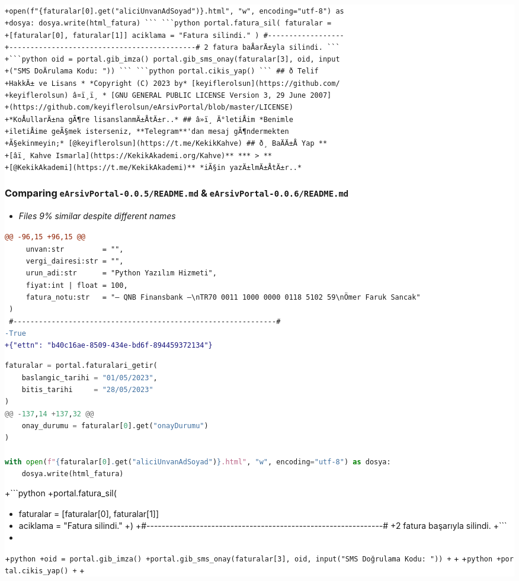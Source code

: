 ```
+open(f"{faturalar[0].get("aliciUnvanAdSoyad")}.html", "w", encoding="utf-8") as
+dosya: dosya.write(html_fatura) ``` ```python portal.fatura_sil( faturalar =
+[faturalar[0], faturalar[1]] aciklama = "Fatura silindi." ) #------------------
+--------------------------------------------# 2 fatura baÅarÄ±yla silindi. ```
+```python oid = portal.gib_imza() portal.gib_sms_onay(faturalar[3], oid, input
+("SMS DoÄrulama Kodu: ")) ``` ```python portal.cikis_yap() ``` ## ð Telif
+HakkÄ± ve Lisans * *Copyright (C) 2023 by* [keyiflerolsun](https://github.com/
+keyiflerolsun) â¤ï¸ï¸ * [GNU GENERAL PUBLIC LICENSE Version 3, 29 June 2007]
+(https://github.com/keyiflerolsun/eArsivPortal/blob/master/LICENSE)
+*KoÅullarÄ±na gÃ¶re lisanslanmÄ±ÅtÄ±r..* ## â»ï¸ Ä°letiÅim *Benimle
+iletiÅime geÃ§mek isterseniz, **Telegram**'dan mesaj gÃ¶ndermekten
+Ã§ekinmeyin;* [@keyiflerolsun](https://t.me/KekikKahve) ## ð¸ BaÄÄ±Å Yap **
+[âï¸ Kahve Ismarla](https://KekikAkademi.org/Kahve)** *** > **
+[@KekikAkademi](https://t.me/KekikAkademi)** *iÃ§in yazÄ±lmÄ±ÅtÄ±r..*
```

### Comparing `eArsivPortal-0.0.5/README.md` & `eArsivPortal-0.0.6/README.md`

 * *Files 9% similar despite different names*

```diff
@@ -96,15 +96,15 @@
     unvan:str         = "",
     vergi_dairesi:str = "",
     urun_adi:str      = "Python Yazılım Hizmeti",
     fiyat:int | float = 100,
     fatura_notu:str   = "— QNB Finansbank —\nTR70 0011 1000 0000 0118 5102 59\nÖmer Faruk Sancak"
 )
 #--------------------------------------------------------------#
-True
+{"ettn": "b40c16ae-8509-434e-bd6f-894459372134"}
 ```
 
 ```python
 faturalar = portal.faturalari_getir(
     baslangic_tarihi = "01/05/2023",
     bitis_tarihi     = "28/05/2023"
 )
@@ -137,14 +137,32 @@
     onay_durumu = faturalar[0].get("onayDurumu")
 )
 
 with open(f"{faturalar[0].get("aliciUnvanAdSoyad")}.html", "w", encoding="utf-8") as dosya:
     dosya.write(html_fatura)
 ```
 
+```python
+portal.fatura_sil(
+    faturalar = [faturalar[0], faturalar[1]]
+    aciklama  = "Fatura silindi."
+)
+#--------------------------------------------------------------#
+2 fatura başarıyla silindi.
+```
+
+```python
+oid = portal.gib_imza()
+portal.gib_sms_onay(faturalar[3], oid, input("SMS Doğrulama Kodu: "))
+```
+
+```python
+portal.cikis_yap()
+```
+